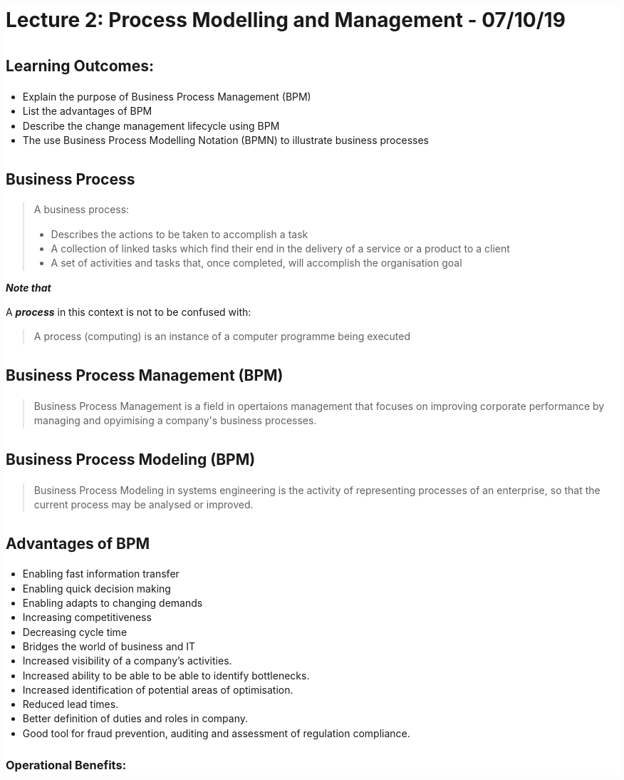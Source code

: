 # Lecture 2: Process Modelling and Management - 07/10/19

## Learning Outcomes:

- Explain the purpose of Business Process Management (BPM)
- List the advantages of BPM
- Describe the change management lifecycle using BPM
- The use Business Process Modelling Notation (BPMN) to illustrate business processes

## Business Process

> A business process:
>
> - Describes the actions to be taken to accomplish a task
> - A collection of linked tasks which find their end in the delivery of a service or a product to a client
> - A set of activities and tasks that, once completed, will accomplish the organisation goal

***Note that***

A ***process*** in this context is not to be confused with:

> A process (computing) is an instance of a computer programme being executed

## Business Process Management (BPM)

> Business Process Management is a field in opertaions management that focuses on improving corporate performance by managing and opyimising a company's business processes.

## Business Process Modeling (BPM)

> Business Process Modeling in systems engineering is the activity of representing processes of an enterprise, so that the current process may be analysed or improved.

## Advantages of BPM

- Enabling fast information transfer
- Enabling quick decision making
- Enabling adapts to changing demands
- Increasing competitiveness
- Decreasing cycle time
- Bridges the world of business and IT
- Increased visibility of a company’s activities.
-  Increased ability to be able to be able to identify bottlenecks.
- Increased identification of potential areas of optimisation.
- Reduced lead times.
- Better definition of duties and roles in company.
- Good tool for fraud prevention, auditing and assessment of regulation compliance.

### Operational Benefits:
